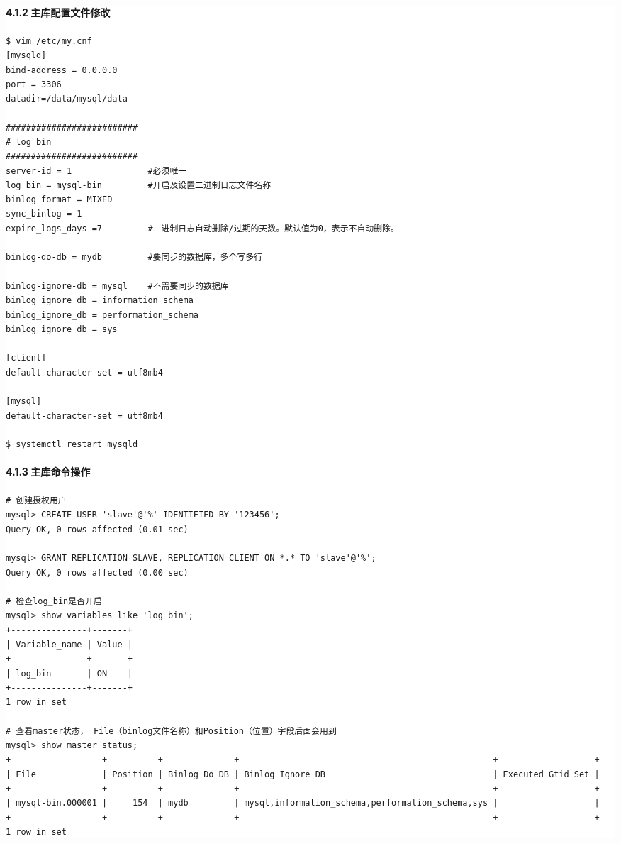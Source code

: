 #### 4.1.2 主库配置文件修改
```shell
$ vim /etc/my.cnf
[mysqld]
bind-address = 0.0.0.0
port = 3306
datadir=/data/mysql/data

##########################
# log bin
##########################
server-id = 1				#必须唯一
log_bin = mysql-bin 		#开启及设置二进制日志文件名称
binlog_format = MIXED
sync_binlog = 1
expire_logs_days =7			#二进制日志自动删除/过期的天数。默认值为0，表示不自动删除。

binlog-do-db = mydb 		#要同步的数据库，多个写多行

binlog-ignore-db = mysql 	#不需要同步的数据库 
binlog_ignore_db = information_schema
binlog_ignore_db = performation_schema
binlog_ignore_db = sys

[client]
default-character-set = utf8mb4

[mysql]
default-character-set = utf8mb4

$ systemctl restart mysqld
```

#### 4.1.3 主库命令操作
```shell
# 创建授权用户
mysql> CREATE USER 'slave'@'%' IDENTIFIED BY '123456';
Query OK, 0 rows affected (0.01 sec)

mysql> GRANT REPLICATION SLAVE, REPLICATION CLIENT ON *.* TO 'slave'@'%';
Query OK, 0 rows affected (0.00 sec)

# 检查log_bin是否开启
mysql> show variables like 'log_bin';
+---------------+-------+
| Variable_name | Value |
+---------------+-------+
| log_bin       | ON    |
+---------------+-------+
1 row in set

# 查看master状态， File（binlog文件名称）和Position（位置）字段后面会用到
mysql> show master status;
+------------------+----------+--------------+--------------------------------------------------+-------------------+
| File             | Position | Binlog_Do_DB | Binlog_Ignore_DB                                 | Executed_Gtid_Set |
+------------------+----------+--------------+--------------------------------------------------+-------------------+
| mysql-bin.000001 |     154  | mydb         | mysql,information_schema,performation_schema,sys |                   |
+------------------+----------+--------------+--------------------------------------------------+-------------------+
1 row in set
```